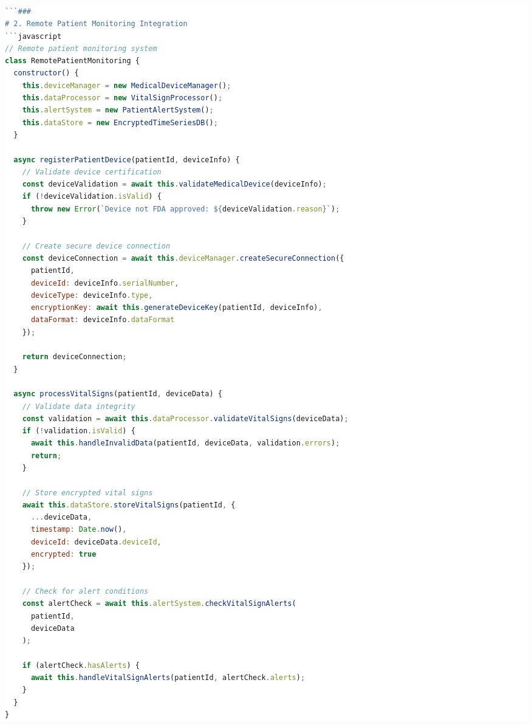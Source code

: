 ```javascript
```###
# 2. Remote Patient Monitoring Integration
```javascript
// Remote patient monitoring system
class RemotePatientMonitoring {
  constructor() {
    this.deviceManager = new MedicalDeviceManager();
    this.dataProcessor = new VitalSignProcessor();
    this.alertSystem = new PatientAlertSystem();
    this.dataStore = new EncryptedTimeSeriesDB();
  }
  
  async registerPatientDevice(patientId, deviceInfo) {
    // Validate device certification
    const deviceValidation = await this.validateMedicalDevice(deviceInfo);
    if (!deviceValidation.isValid) {
      throw new Error(`Device not FDA approved: ${deviceValidation.reason}`);
    }
    
    // Create secure device connection
    const deviceConnection = await this.deviceManager.createSecureConnection({
      patientId,
      deviceId: deviceInfo.serialNumber,
      deviceType: deviceInfo.type,
      encryptionKey: await this.generateDeviceKey(patientId, deviceInfo),
      dataFormat: deviceInfo.dataFormat
    });
    
    return deviceConnection;
  }
  
  async processVitalSigns(patientId, deviceData) {
    // Validate data integrity
    const validation = await this.dataProcessor.validateVitalSigns(deviceData);
    if (!validation.isValid) {
      await this.handleInvalidData(patientId, deviceData, validation.errors);
      return;
    }
    
    // Store encrypted vital signs
    await this.dataStore.storeVitalSigns(patientId, {
      ...deviceData,
      timestamp: Date.now(),
      deviceId: deviceData.deviceId,
      encrypted: true
    });
    
    // Check for alert conditions
    const alertCheck = await this.alertSystem.checkVitalSignAlerts(
      patientId, 
      deviceData
    );
    
    if (alertCheck.hasAlerts) {
      await this.handleVitalSignAlerts(patientId, alertCheck.alerts);
    }
  }
}
```
